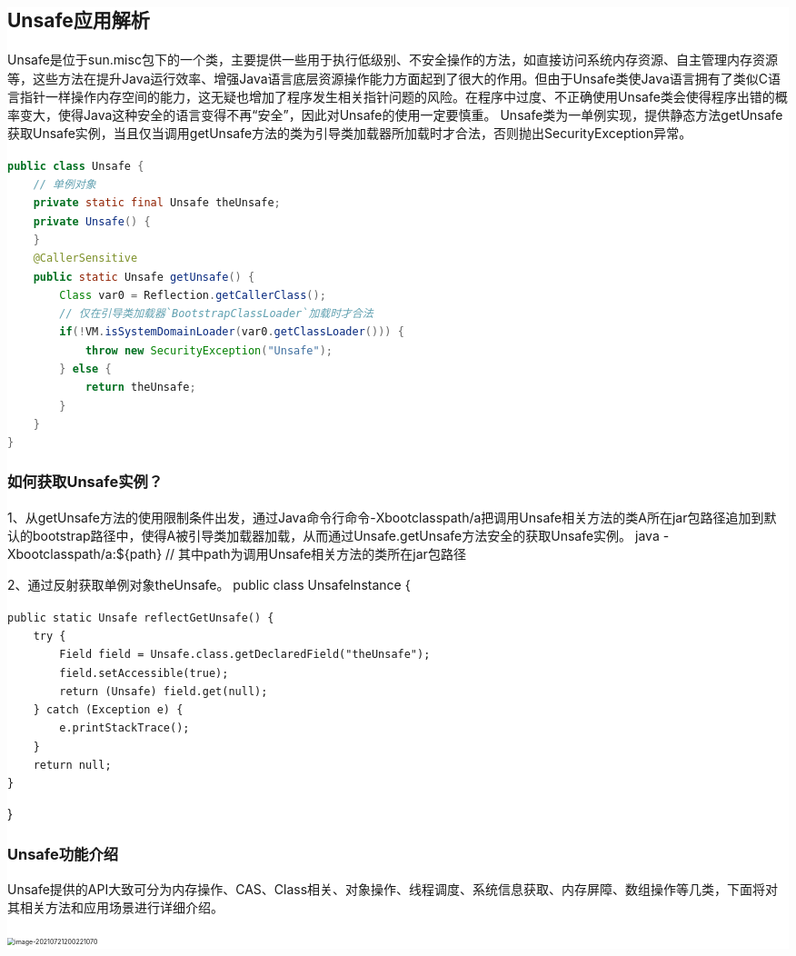 ## Unsafe应用解析

Unsafe是位于sun.misc包下的一个类，主要提供一些用于执行低级别、不安全操作的方法，如直接访问系统内存资源、自主管理内存资源等，这些方法在提升Java运行效率、增强Java语言底层资源操作能力方面起到了很大的作用。但由于Unsafe类使Java语言拥有了类似C语言指针一样操作内存空间的能力，这无疑也增加了程序发生相关指针问题的风险。在程序中过度、不正确使用Unsafe类会使得程序出错的概率变大，使得Java这种安全的语言变得不再“安全”，因此对Unsafe的使用一定要慎重。
Unsafe类为一单例实现，提供静态方法getUnsafe获取Unsafe实例，当且仅当调用getUnsafe方法的类为引导类加载器所加载时才合法，否则抛出SecurityException异常。

```java 
public class Unsafe {
    // 单例对象
    private static final Unsafe theUnsafe;
    private Unsafe() {
    }
    @CallerSensitive
    public static Unsafe getUnsafe() {
        Class var0 = Reflection.getCallerClass();
        // 仅在引导类加载器`BootstrapClassLoader`加载时才合法
        if(!VM.isSystemDomainLoader(var0.getClassLoader())) {
            throw new SecurityException("Unsafe");
        } else {
            return theUnsafe;
        }
    }
}
```

### 如何获取Unsafe实例？

1、从getUnsafe方法的使用限制条件出发，通过Java命令行命令-Xbootclasspath/a把调用Unsafe相关方法的类A所在jar包路径追加到默认的bootstrap路径中，使得A被引导类加载器加载，从而通过Unsafe.getUnsafe方法安全的获取Unsafe实例。
java -Xbootclasspath/a:${path}   // 其中path为调用Unsafe相关方法的类所在jar包路径 

2、通过反射获取单例对象theUnsafe。
public class UnsafeInstance {

    public static Unsafe reflectGetUnsafe() {
        try {
            Field field = Unsafe.class.getDeclaredField("theUnsafe");
            field.setAccessible(true);
            return (Unsafe) field.get(null);
        } catch (Exception e) {
            e.printStackTrace();
        }
        return null;
    }
}

### Unsafe功能介绍

Unsafe提供的API大致可分为内存操作、CAS、Class相关、对象操作、线程调度、系统信息获取、内存屏障、数组操作等几类，下面将对其相关方法和应用场景进行详细介绍。

<img src="https://gitee.com/fwh666/fwh_images/raw/master/fwh_images/image-20210721200221070.png" alt="image-20210721200221070" style="zoom:50%;" />
